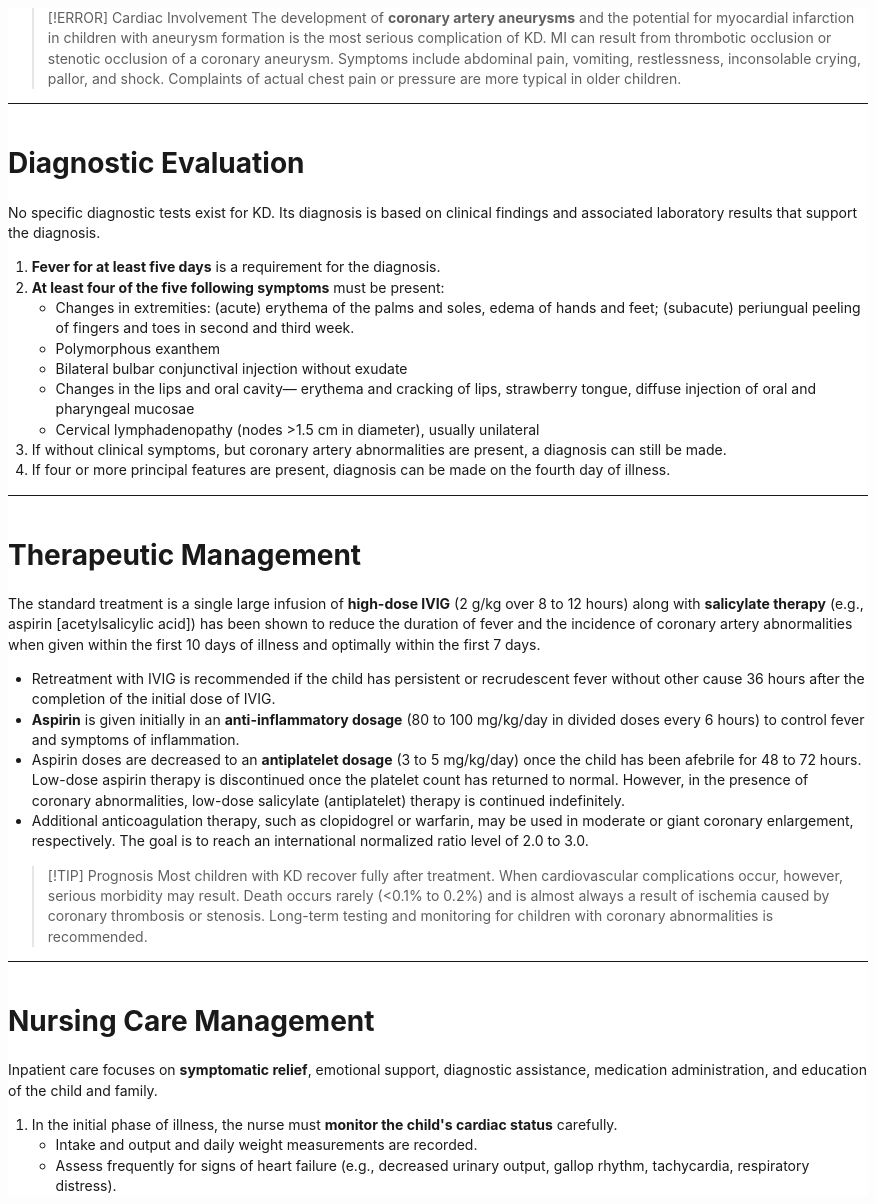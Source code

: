 >[!ERROR] Cardiac Involvement
>The development of **coronary artery aneurysms** and the potential for myocardial infarction in children with aneurysm formation is the most serious complication of KD. MI can result from thrombotic occlusion or stenotic occlusion of a coronary aneurysm. Symptoms include abdominal pain, vomiting, restlessness, inconsolable crying, pallor, and shock. Complaints of actual chest pain or pressure are more typical in older children.

___
# Diagnostic Evaluation
No specific diagnostic tests exist for KD. Its diagnosis is based on clinical findings and associated laboratory results that support the diagnosis.
1. **Fever for at least five days** is a requirement for the diagnosis.
2. **At least four of the five following symptoms** must be present:
	- Changes in extremities: (acute) erythema of the palms and soles, edema of hands and feet; (subacute) periungual peeling of fingers and toes in second and third week.
	- Polymorphous exanthem
	- Bilateral bulbar conjunctival injection without exudate
	- Changes in the lips and oral cavity— erythema and cracking of lips, strawberry tongue, diffuse injection of oral and pharyngeal mucosae
	- Cervical lymphadenopathy (nodes >1.5 cm in diameter), usually unilateral
3. If without clinical symptoms, but coronary artery abnormalities are present, a diagnosis can still be made.
4. If four or more principal features are present, diagnosis can be made on the fourth day of illness.
___
# Therapeutic Management
The standard treatment is a single large infusion of **high-dose IVIG** (2 g/kg over 8 to 12 hours) along with **salicylate therapy** (e.g., aspirin \[acetylsalicylic acid]) has been shown to reduce the duration of fever and the incidence of coronary artery abnormalities when given within the first 10 days of illness and optimally within the first 7 days.
- Retreatment with IVIG is recommended if the child has persistent or recrudescent fever without other cause 36 hours after the completion of the initial dose of IVIG.
- **Aspirin** is given initially in an **anti-inflammatory dosage** (80 to 100 mg/kg/day in divided doses every 6 hours) to control fever and symptoms of inflammation.
- Aspirin doses are decreased to an **antiplatelet dosage** (3 to 5 mg/kg/day) once the child has been afebrile for 48 to 72 hours. Low-dose aspirin therapy is discontinued once the platelet count has returned to normal. However, in the presence of coronary abnormalities, low-dose salicylate (antiplatelet) therapy is continued indefinitely.
- Additional anticoagulation therapy, such as clopidogrel or warfarin, may be used in moderate or giant coronary enlargement, respectively. The goal is to reach an international normalized ratio level of 2.0 to 3.0.

>[!TIP] Prognosis
>Most children with KD recover fully after treatment. When cardiovascular complications occur, however, serious morbidity may result. Death occurs rarely (<0.1% to 0.2%) and is almost always a result of ischemia caused by coronary thrombosis or stenosis. Long-term testing and monitoring for children with coronary abnormalities is recommended.

___
# Nursing Care Management
Inpatient care focuses on **symptomatic relief**, emotional support, diagnostic assistance, medication administration, and education of the child and family.
1. In the initial phase of illness, the nurse must **monitor the child's cardiac status** carefully.
	- Intake and output and daily weight measurements are recorded.
	- Assess frequently for signs of heart failure (e.g., decreased urinary output, gallop rhythm, tachycardia, respiratory distress).